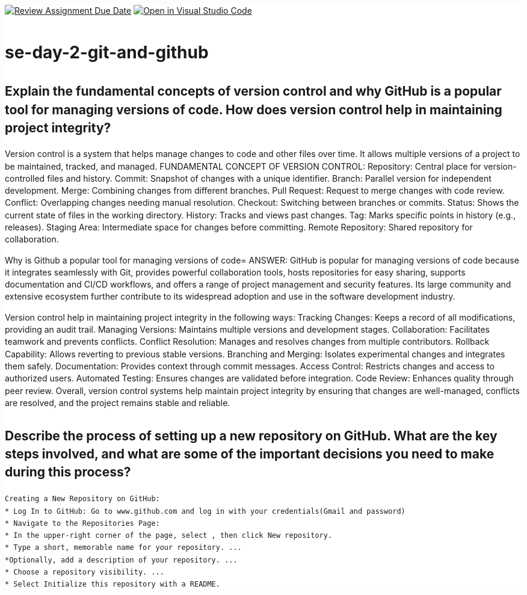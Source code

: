 [![Review Assignment Due Date](https://classroom.github.com/assets/deadline-readme-button-22041afd0340ce965d47ae6ef1cefeee28c7c493a6346c4f15d667ab976d596c.svg)](https://classroom.github.com/a/8wgCKhpZ)
[![Open in Visual Studio Code](https://classroom.github.com/assets/open-in-vscode-2e0aaae1b6195c2367325f4f02e2d04e9abb55f0b24a779b69b11b9e10269abc.svg)](https://classroom.github.com/online_ide?assignment_repo_id=15589141&assignment_repo_type=AssignmentRepo)
# se-day-2-git-and-github
## Explain the fundamental concepts of version control and why GitHub is a popular tool for managing versions of code. How does version control help in maintaining project integrity?
Version control is a system that helps manage changes to code and other files over time. It allows multiple versions of a project to be maintained, tracked, and managed.
FUNDAMENTAL CONCEPT OF VERSION CONTROL: 
    Repository: Central place for version-controlled files and history.
    Commit: Snapshot of changes with a unique identifier.
    Branch: Parallel version for independent development.
    Merge: Combining changes from different branches.
    Pull Request: Request to merge changes with code review.
    Conflict: Overlapping changes needing manual resolution.
    Checkout: Switching between branches or commits.
    Status: Shows the current state of files in the working directory.
    History: Tracks and views past changes.
    Tag: Marks specific points in history (e.g., releases).
    Staging Area: Intermediate space for changes before committing.
    Remote Repository: Shared repository for collaboration.
    
Why is Github a popular tool for managing versions of code= 
    ANSWER: GitHub is popular for managing versions of code because it integrates seamlessly with Git, provides powerful collaboration tools, hosts repositories for easy sharing, supports documentation and CI/CD workflows, and offers a range of project management and security features. 
    Its large community and extensive ecosystem further contribute to its widespread adoption and use in the software development industry.
    
 Version control help in maintaining project integrity in the following ways:
    Tracking Changes: Keeps a record of all modifications, providing an audit trail.
    Managing Versions: Maintains multiple versions and development stages.
    Collaboration: Facilitates teamwork and prevents conflicts.
    Conflict Resolution: Manages and resolves changes from multiple contributors.
    Rollback Capability: Allows reverting to previous stable versions.
    Branching and Merging: Isolates experimental changes and integrates them safely.
    Documentation: Provides context through commit messages.
    Access Control: Restricts changes and access to authorized users.
    Automated Testing: Ensures changes are validated before integration.
    Code Review: Enhances quality through peer review.
Overall, version control systems help maintain project integrity by ensuring that changes are well-managed, conflicts are resolved, and the project remains stable and reliable.



## Describe the process of setting up a new repository on GitHub. What are the key steps involved, and what are some of the important decisions you need to make during this process?
    Creating a New Repository on GitHub:
    * Log In to GitHub: Go to www.github.com and log in with your credentials(Gmail and password)
    * Navigate to the Repositories Page:
    * In the upper-right corner of the page, select , then click New repository.
    * Type a short, memorable name for your repository. ...
    *Optionally, add a description of your repository. ...
    * Choose a repository visibility. ...
    * Select Initialize this repository with a README.